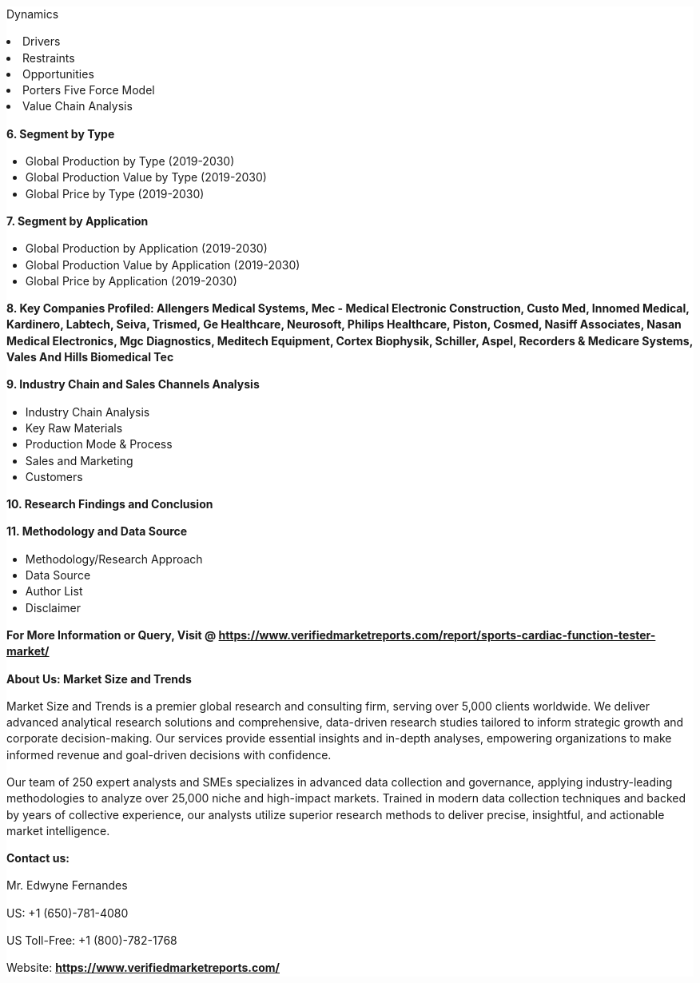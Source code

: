Dynamics</li><li>Drivers</li><li>Restraints</li><li>Opportunities</li><li>Porters Five Force Model</li><li>Value Chain Analysis&nbsp;</li></ul><p><strong>6. Segment by Type</strong></p><ul><li>Global Production by Type (2019-2030)</li><li>Global Production Value by Type (2019-2030)</li><li>Global Price by Type (2019-2030)</li></ul><p><strong>7. Segment by Application</strong></p><ul><li>Global Production by Application (2019-2030)</li><li>Global Production Value by Application (2019-2030)</li><li>Global Price by Application (2019-2030)</li></ul><p><strong>8. Key Companies Profiled: Allengers Medical Systems, Mec - Medical Electronic Construction, Custo Med, Innomed Medical, Kardinero, Labtech, Seiva, Trismed, Ge Healthcare, Neurosoft, Philips Healthcare, Piston, Cosmed, Nasiff Associates, Nasan Medical Electronics, Mgc Diagnostics, Meditech Equipment, Cortex Biophysik, Schiller, Aspel, Recorders & Medicare Systems, Vales And Hills Biomedical Tec</strong></p><p><strong>9. Industry Chain and Sales Channels Analysis</strong></p><ul><li>Industry Chain Analysis</li><li>Key Raw Materials</li><li>Production Mode &amp; Process</li><li>Sales and Marketing</li><li>Customers</li></ul><p><strong>10. Research Findings and Conclusion</strong></p><p><strong>11. Methodology and Data Source</strong></p><ul><li>Methodology/Research Approach</li><li>Data Source</li><li>Author List</li><li>Disclaimer</li></ul></p><p><strong>For More Information or Query, Visit @ <a href="https://www.verifiedmarketreports.com/report/sports-cardiac-function-tester-market/">https://www.verifiedmarketreports.com/report/sports-cardiac-function-tester-market/</a></strong></p><p><strong>About Us: Market Size and Trends</strong></p><p>Market Size and Trends is a premier global research and consulting firm, serving over 5,000 clients worldwide. We deliver advanced analytical research solutions and comprehensive, data-driven research studies tailored to inform strategic growth and corporate decision-making. Our services provide essential insights and in-depth analyses, empowering organizations to make informed revenue and goal-driven decisions with confidence.</p><p>Our team of 250 expert analysts and SMEs specializes in advanced data collection and governance, applying industry-leading methodologies to analyze over 25,000 niche and high-impact markets. Trained in modern data collection techniques and backed by years of collective experience, our analysts utilize superior research methods to deliver precise, insightful, and actionable market intelligence.</p><p><strong>Contact us:</strong></p><p>Mr. Edwyne Fernandes</p><p>US: +1 (650)-781-4080</p><p>US Toll-Free: +1 (800)-782-1768</p><p>Website: <strong><a href="https://www.verifiedmarketreports.com/">https://www.verifiedmarketreports.com/</a></strong></p>
